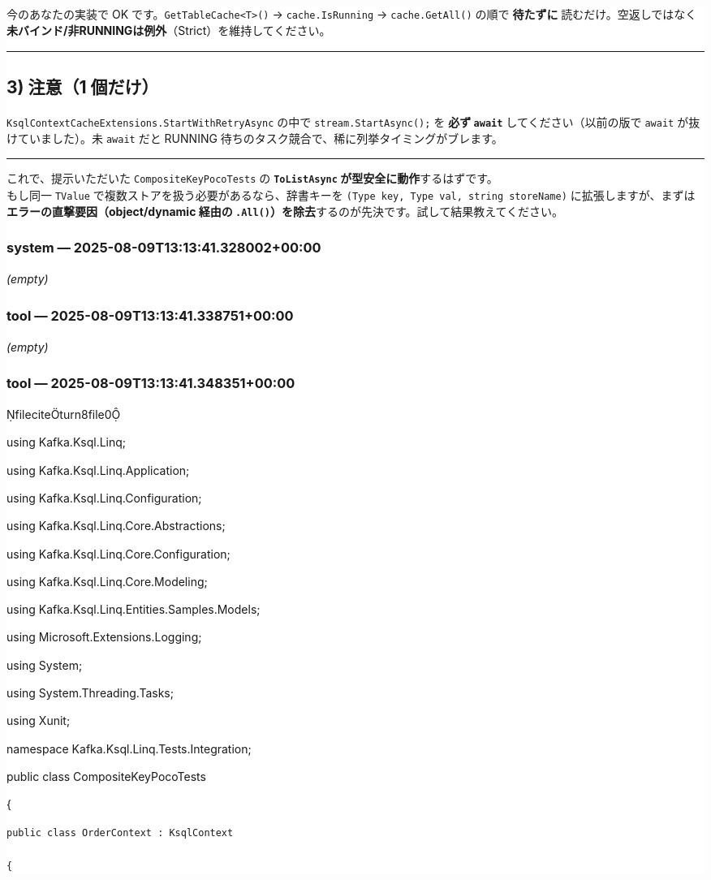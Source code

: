 今のあなたの実装で OK です。`GetTableCache<T>()` → `cache.IsRunning` → `cache.GetAll()` の順で **待たずに** 読むだけ。空返しではなく **未バインド/非RUNNINGは例外**（Strict）を維持してください。

---

## 3) 注意（1 個だけ）
`KsqlContextCacheExtensions.StartWithRetryAsync` の中で `stream.StartAsync();` を **必ず `await`** してください（以前の版で `await` が抜けていました）。未 `await` だと RUNNING 待ちのタスク競合で、稀に列挙タイミングがブレます。

---

これで、提示いただいた `CompositeKeyPocoTests` の **`ToListAsync` が型安全に動作**するはずです。  
もし同一 `TValue` で複数ストアを扱う必要があるなら、辞書キーを `(Type key, Type val, string storeName)` に拡張しますが、まずは **エラーの直撃要因（object/dynamic 経由の `.All()`）を除去**するのが先決です。試して結果教えてください。
### system — 2025-08-09T13:13:41.328002+00:00

_(empty)_
### tool — 2025-08-09T13:13:41.338751+00:00

_(empty)_
### tool — 2025-08-09T13:13:41.348351+00:00

fileciteturn8file0

using Kafka.Ksql.Linq;

using Kafka.Ksql.Linq.Application;

using Kafka.Ksql.Linq.Configuration;

using Kafka.Ksql.Linq.Core.Abstractions;

using Kafka.Ksql.Linq.Core.Configuration;

using Kafka.Ksql.Linq.Core.Modeling;

using Kafka.Ksql.Linq.Entities.Samples.Models;

using Microsoft.Extensions.Logging;

using System;

using System.Threading.Tasks;

using Xunit;



namespace Kafka.Ksql.Linq.Tests.Integration;





public class CompositeKeyPocoTests

{

    public class OrderContext : KsqlContext

    {
